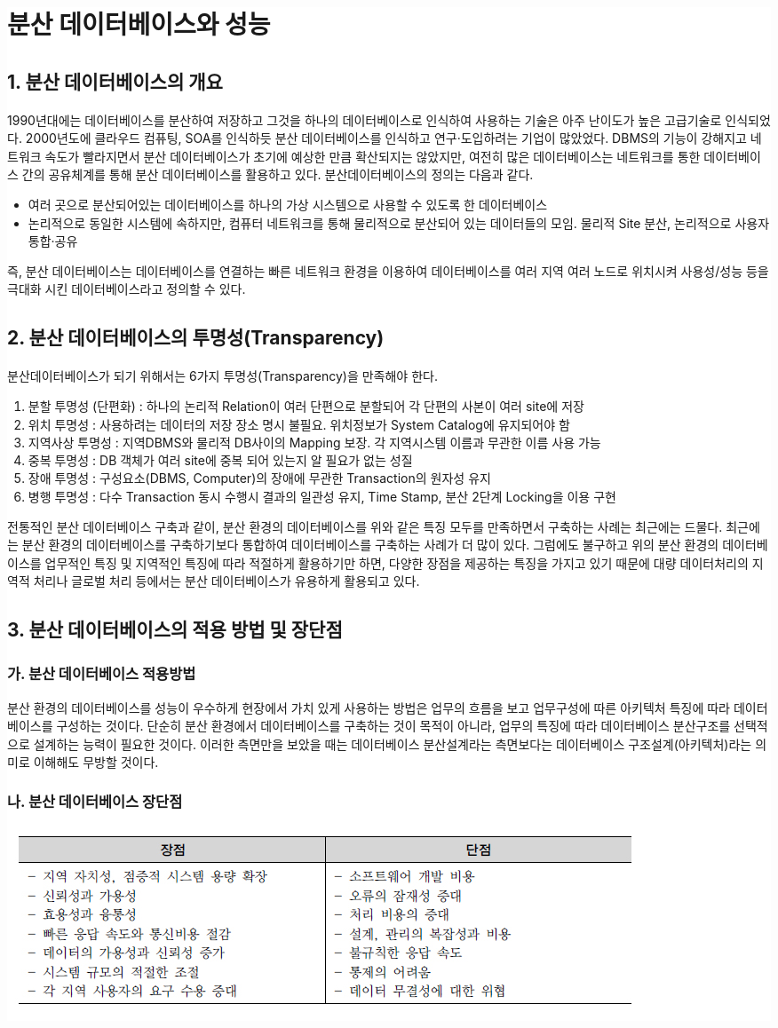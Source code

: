 # 분산 데이터베이스와 성능



## 1. 분산 데이터베이스의 개요

1990년대에는 데이터베이스를 분산하여 저장하고 그것을 하나의 데이터베이스로 인식하여 사용하는 기술은 아주 난이도가 높은 고급기술로 인식되었다. 2000년도에 클라우드 컴퓨팅, SOA를 인식하듯 분산 데이터베이스를 인식하고 연구·도입하려는 기업이 많았었다. DBMS의 기능이 강해지고 네트워크 속도가 빨라지면서 분산 데이터베이스가 초기에 예상한 만큼 확산되지는 않았지만, 여전히 많은 데이터베이스는 네트워크를 통한 데이터베이스 간의 공유체계를 통해 분산 데이터베이스를 활용하고 있다.
분산데이터베이스의 정의는 다음과 같다.



- 여러 곳으로 분산되어있는 데이터베이스를 하나의 가상 시스템으로 사용할 수 있도록 한 데이터베이스
- 논리적으로 동일한 시스템에 속하지만, 컴퓨터 네트워크를 통해 물리적으로 분산되어 있는 데이터들의 모임. 물리적 Site 분산, 논리적으로 사용자 통합·공유

즉, 분산 데이터베이스는 데이터베이스를 연결하는 빠른 네트워크 환경을 이용하여 데이터베이스를 여러 지역 여러 노드로 위치시켜 사용성/성능 등을 극대화 시킨 데이터베이스라고 정의할 수 있다.



## 2. 분산 데이터베이스의 투명성(Transparency)

분산데이터베이스가 되기 위해서는 6가지 투명성(Transparency)을 만족해야 한다.

1) 분할 투명성 (단편화) : 하나의 논리적 Relation이 여러 단편으로 분할되어 각 단편의 사본이 여러 site에 저장
2) 위치 투명성 : 사용하려는 데이터의 저장 장소 명시 불필요. 위치정보가 System Catalog에 유지되어야 함
3) 지역사상 투명성 : 지역DBMS와 물리적 DB사이의 Mapping 보장. 각 지역시스템 이름과 무관한 이름 사용 가능
4) 중복 투명성 : DB 객체가 여러 site에 중복 되어 있는지 알 필요가 없는 성질
5) 장애 투명성 : 구성요소(DBMS, Computer)의 장애에 무관한 Transaction의 원자성 유지
6) 병행 투명성 : 다수 Transaction 동시 수행시 결과의 일관성 유지, Time Stamp, 분산 2단계 Locking을 이용 구현

전통적인 분산 데이터베이스 구축과 같이, 분산 환경의 데이터베이스를 위와 같은 특징 모두를 만족하면서 구축하는 사례는 최근에는 드물다. 최근에는 분산 환경의 데이터베이스를 구축하기보다 통합하여 데이터베이스를 구축하는 사례가 더 많이 있다. 그럼에도 불구하고 위의 분산 환경의 데이터베이스를 업무적인 특징 및 지역적인 특징에 따라 적절하게 활용하기만 하면, 다양한 장점을 제공하는 특징을 가지고 있기 때문에 대량 데이터처리의 지역적 처리나 글로벌 처리 등에서는 분산 데이터베이스가 유용하게 활용되고 있다.



## 3. 분산 데이터베이스의 적용 방법 및 장단점



### 가. 분산 데이터베이스 적용방법

분산 환경의 데이터베이스를 성능이 우수하게 현장에서 가치 있게 사용하는 방법은 업무의 흐름을 보고 업무구성에 따른 아키텍처 특징에 따라 데이터베이스를 구성하는 것이다. 단순히 분산 환경에서 데이터베이스를 구축하는 것이 목적이 아니라, 업무의 특징에 따라 데이터베이스 분산구조를 선택적으로 설계하는 능력이 필요한 것이다. 이러한 측면만을 보았을 때는 데이터베이스 분산설계라는 측면보다는 데이터베이스 구조설계(아키텍처)라는 의미로 이해해도 무방할 것이다.



### 나. 분산 데이터베이스 장단점

![6-1](image/6-1.jpg)
